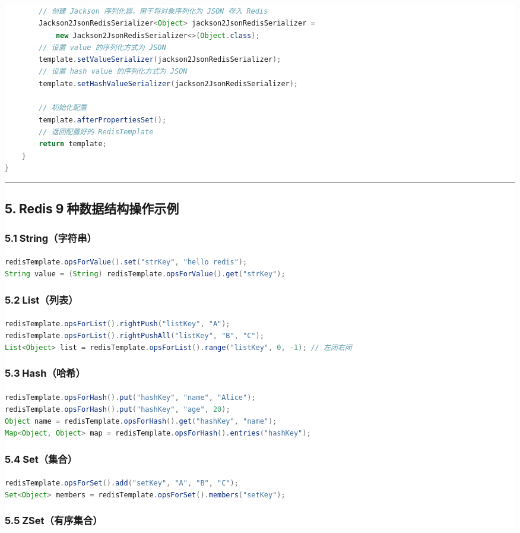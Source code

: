 ```java
        // 创建 Jackson 序列化器，用于将对象序列化为 JSON 存入 Redis
        Jackson2JsonRedisSerializer<Object> jackson2JsonRedisSerializer =
            new Jackson2JsonRedisSerializer<>(Object.class);
        // 设置 value 的序列化方式为 JSON
        template.setValueSerializer(jackson2JsonRedisSerializer);
        // 设置 hash value 的序列化方式为 JSON
        template.setHashValueSerializer(jackson2JsonRedisSerializer);

        // 初始化配置
        template.afterPropertiesSet();
        // 返回配置好的 RedisTemplate
        return template;
    }
}
```

---

## 5. Redis 9 种数据结构操作示例

### 5.1 String（字符串）

```java
redisTemplate.opsForValue().set("strKey", "hello redis");
String value = (String) redisTemplate.opsForValue().get("strKey");
```

### 5.2 List（列表）

```java
redisTemplate.opsForList().rightPush("listKey", "A");
redisTemplate.opsForList().rightPushAll("listKey", "B", "C");
List<Object> list = redisTemplate.opsForList().range("listKey", 0, -1); // 左闭右闭
```

### 5.3 Hash（哈希）

```java
redisTemplate.opsForHash().put("hashKey", "name", "Alice");
redisTemplate.opsForHash().put("hashKey", "age", 20);
Object name = redisTemplate.opsForHash().get("hashKey", "name");
Map<Object, Object> map = redisTemplate.opsForHash().entries("hashKey");
```

### 5.4 Set（集合）

```java
redisTemplate.opsForSet().add("setKey", "A", "B", "C");
Set<Object> members = redisTemplate.opsForSet().members("setKey");
```

### 5.5 ZSet（有序集合）
